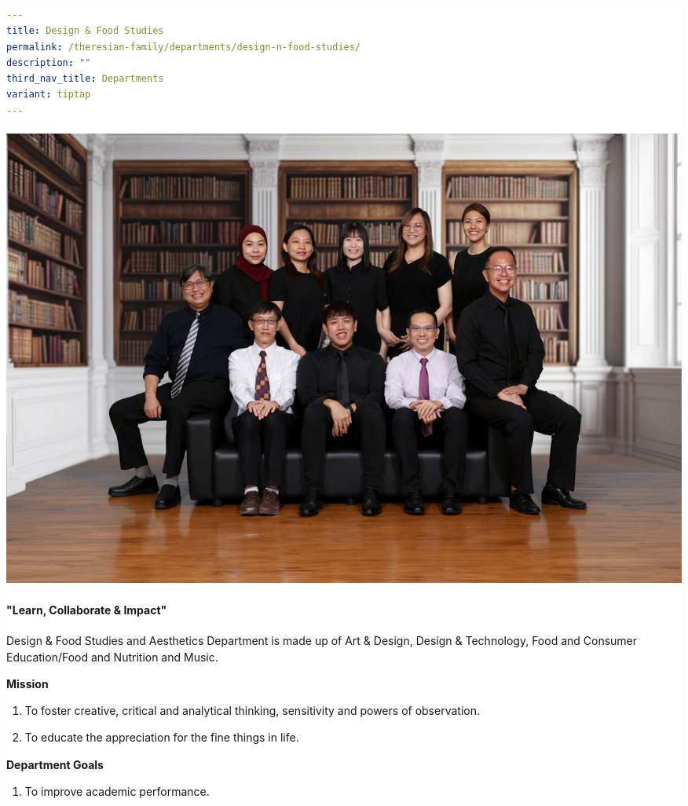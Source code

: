 ```yaml
---
title: Design & Food Studies
permalink: /theresian-family/departments/design-n-food-studies/
description: ""
third_nav_title: Departments
variant: tiptap
---
```

<h4></h4>
<div class="isomer-image-wrapper">
<img style="width: 100%" height="auto" width="100%" alt="" src="/images/3__Design_and_Food_Studies_Department.jpg">
</div>
<h4><strong>"Learn, Collaborate &amp; Impact"</strong></h4>
<p>Design &amp; Food Studies and Aesthetics Department is made up of Art
&amp; Design, Design &amp; Technology, Food and Consumer Education/Food
and Nutrition and Music.</p>
<p><strong>Mission</strong>
</p>
<ol data-tight="true" class="tight">
<li>
<p>To foster creative, critical and analytical thinking, sensitivity and
powers of observation.</p>
</li>
<li>
<p>To educate the appreciation for the fine things in life.</p>
</li>
</ol>
<p><strong>Department Goals</strong>
</p>
<ol data-tight="true" class="tight">
<li>
<p>To improve academic performance.</p>
</li>